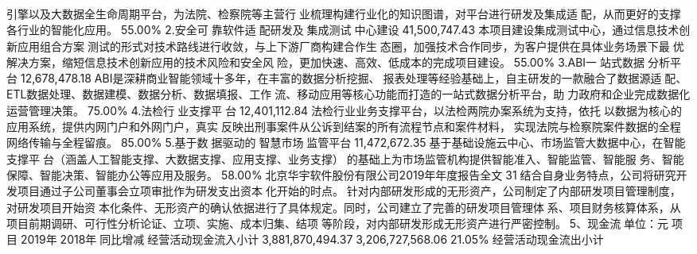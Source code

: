引擎以及大数据全生命周期平台，为法院、检察院等主营行
业梳理构建行业化的知识图谱，对平台进行研发及集成适
配，从而更好的支撑各行业的智能化应用。
55.00%
2.安全可
靠软件适
配研发及
集成测试
中心建设
41,500,747.43
本项目建设集成测试中心，通过信息技术创新应用组合方案
测试的形式对技术路线进行收敛，与上下游厂商构建合作生
态圈，加强技术合作同步，为客户提供在具体业务场景下最
优解决方案，缩短信息技术创新应用的技术风险和安全风
险，更加快速、高效、低成本的完成项目建设。
55.00%
3.ABI一
站式数据
分析平台
12,678,478.18
ABI是深耕商业智能领域十多年，在丰富的数据分析挖掘、
报表处理等经验基础上，自主研发的一款融合了数据源适
配、ETL数据处理、数据建模、数据分析、数据填报、工作
流、移动应用等核心功能而打造的一站式数据分析平台，助
力政府和企业完成数据化运营管理决策。
75.00%
4.法检行
业支撑平
台
12,401,112.84
法检行业业务支撑平台，以法检两院办案系统为支持，依托
以数据为核心的应用系统，提供内网门户和外网门户，真实
反映出刑事案件从公诉到结案的所有流程节点和案件材料，
实现法院与检察院案件数据的全程网络传输与全程留痕。
85.00%
5.基于数
据驱动的
智慧市场
监管平台
11,472,672.35
基于基础设施云中心、市场监管大数据中心，在智能支撑平
台（涵盖人工智能支撑、大数据支撑、应用支撑、业务支撑）
的基础上为市场监管机构提供智能准入、智能监管、智能服
务、智能保障、智能决策、智能办公等应用及服务。
58.00%
北京华宇软件股份有限公司2019年年度报告全文
31
结合自身业务特点，公司将研究开发项目通过子公司董事会立项审批作为研发支出资本
化开始的时点。
针对内部研发形成的无形资产，公司制定了内部研发项目管理制度，对研发项目开始资
本化条件、无形资产的确认依据进行了具体规定。同时，公司建立了完善的研发项目管理体
系、项目财务核算体系，从项目前期调研、可行性分析论证、立项、实施、成本归集、结项
等阶段，对内部研发形成无形资产进行严密控制。
5、现金流
单位：元
项目
2019年
2018年
同比增减
经营活动现金流入小计
3,881,870,494.37
3,206,727,568.06
21.05%
经营活动现金流出小计